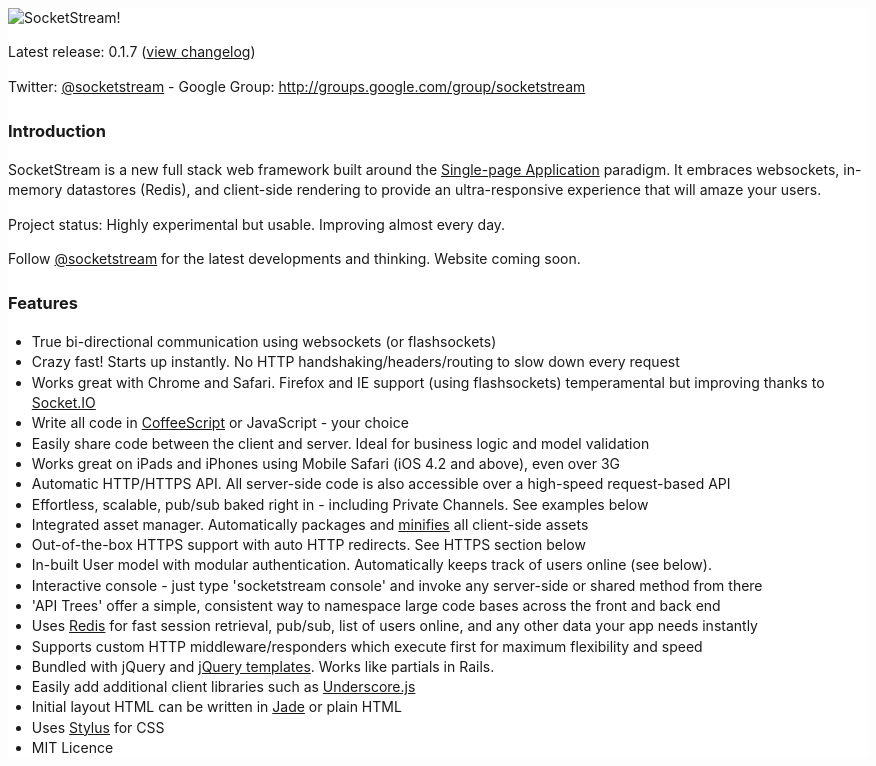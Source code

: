![SocketStream!](https://github.com/socketstream/socketstream/raw/master/new_project/public/images/logo.png)


Latest release: 0.1.7   ([view changelog](https://github.com/socketstream/socketstream/blob/master/HISTORY.md))

Twitter: [@socketstream](http://twitter.com/#!/socketstream)   -   Google Group: http://groups.google.com/group/socketstream


### Introduction

SocketStream is a new full stack web framework built around the [Single-page Application](http://en.wikipedia.org/wiki/Single-page_application) paradigm. It embraces websockets, in-memory datastores (Redis), and client-side rendering to provide an ultra-responsive experience that will amaze your users.

Project status: Highly experimental but usable. Improving almost every day.

Follow [@socketstream](http://twitter.com/#!/socketstream) for the latest developments and thinking. Website coming soon.

### Features

* True bi-directional communication using websockets (or flashsockets)
* Crazy fast! Starts up instantly. No HTTP handshaking/headers/routing to slow down every request
* Works great with Chrome and Safari. Firefox and IE support (using flashsockets) temperamental but improving thanks to [Socket.IO](http://socket.io/)
* Write all code in [CoffeeScript](http://jashkenas.github.com/coffee-script/) or JavaScript - your choice
* Easily share code between the client and server. Ideal for business logic and model validation
* Works great on iPads and iPhones using Mobile Safari (iOS 4.2 and above), even over 3G
* Automatic HTTP/HTTPS API. All server-side code is also accessible over a high-speed request-based API
* Effortless, scalable, pub/sub baked right in - including Private Channels. See examples below
* Integrated asset manager. Automatically packages and [minifies](https://github.com/mishoo/UglifyJS) all client-side assets
* Out-of-the-box HTTPS support with auto HTTP redirects. See HTTPS section below
* In-built User model with modular authentication. Automatically keeps track of users online (see below).
* Interactive console - just type 'socketstream console' and invoke any server-side or shared method from there
* 'API Trees' offer a simple, consistent way to namespace large code bases across the front and back end
* Uses [Redis](http://www.redis.io/) for fast session retrieval, pub/sub, list of users online, and any other data your app needs instantly
* Supports custom HTTP middleware/responders which execute first for maximum flexibility and speed
* Bundled with jQuery and [jQuery templates](http://api.jquery.com/category/plugins/templates/). Works like partials in Rails.
* Easily add additional client libraries such as [Underscore.js](http://documentcloud.github.com/underscore/)
* Initial layout HTML can be written in [Jade](http://jade-lang.com/) or plain HTML
* Uses [Stylus](http://learnboost.github.com/stylus/) for CSS
* MIT Licence
